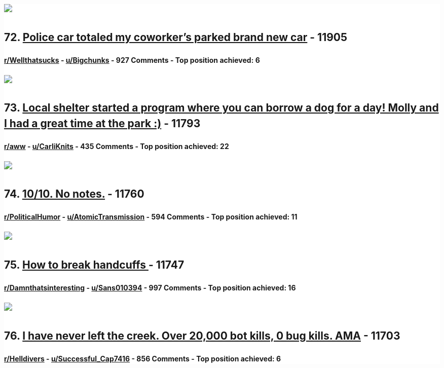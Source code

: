 <a href="https://v.redd.it/72yn7k5lgjqc1"><img src="https://external-preview.redd.it/bzUxZnM4M2xnanFjMepF4Xqb_Nb-9TA8XAFJuxPC2raLiOEYcgkceOijjDEM.png?width=140&amp;height=140&amp;crop=140:140,smart&amp;format=jpg&amp;v=enabled&amp;lthumb=true&amp;s=602b6ca8e27574238bbe59b451feccabe75cdcf1"></img></a>

## 72. [Police car totaled my coworker’s parked brand new car](http://reddit.com/r/Wellthatsucks/comments/1bnqg5f/police_car_totaled_my_coworkers_parked_brand_new/) - 11905
#### [r/Wellthatsucks](http://reddit.com/r/Wellthatsucks) - [u/Bigchunks](http://reddit.com/u/Bigchunks) - 927 Comments - Top position achieved: 6

<a href="https://v.redd.it/5qd477otyjqc1"><img src="https://external-preview.redd.it/ODl6YnkyaXR5anFjMa9Ff6XSAHr6QomXVihmjWrK1JRwklrweMUaHkj_SEoa.png?width=140&amp;height=78&amp;crop=140:78,smart&amp;format=jpg&amp;v=enabled&amp;lthumb=true&amp;s=6e1a3b4000b0a82bf887dd31fef2cac7c9493033"></img></a>

## 73. [Local shelter started a program where you can borrow a dog for a day! Molly and I had a great time at the park :)](http://reddit.com/r/aww/comments/1bnlxxs/local_shelter_started_a_program_where_you_can/) - 11793
#### [r/aww](http://reddit.com/r/aww) - [u/CarliKnits](http://reddit.com/u/CarliKnits) - 435 Comments - Top position achieved: 22

<a href="https://www.reddit.com/gallery/1bnlxxs"><img src="https://b.thumbs.redditmedia.com/2RIC5YQ36recKc_CG397P34nfpc6S33h6QUTtX0V0DQ.jpg"></img></a>

## 74. [10/10. No notes.](http://reddit.com/r/PoliticalHumor/comments/1bn3z15/1010_no_notes/) - 11760
#### [r/PoliticalHumor](http://reddit.com/r/PoliticalHumor) - [u/AtomicTransmission](http://reddit.com/u/AtomicTransmission) - 594 Comments - Top position achieved: 11

<a href="https://i.redd.it/ltu4xl5hgeqc1.jpeg"><img src="https://b.thumbs.redditmedia.com/jLUZPHW9Hnij55udtn8_idr6Hfk9_lAP9_aWIM94Ujk.jpg"></img></a>

## 75. [How to break handcuffs ](http://reddit.com/r/Damnthatsinteresting/comments/1bnl06v/how_to_break_handcuffs/) - 11747
#### [r/Damnthatsinteresting](http://reddit.com/r/Damnthatsinteresting) - [u/Sans010394](http://reddit.com/u/Sans010394) - 997 Comments - Top position achieved: 16

<a href="https://v.redd.it/z7zqhwj6xiqc1"><img src="https://external-preview.redd.it/cWl6b3p6MTZ4aXFjMcaZ-LscUT2A9yFagUu1QU5GAdLIuFfZcFE4qklIP5cN.png?width=140&amp;height=140&amp;crop=140:140,smart&amp;format=jpg&amp;v=enabled&amp;lthumb=true&amp;s=2debed290cedf80e39f7735283391848a054cc4b"></img></a>

## 76. [I have never left the creek. Over 20,000 bot kills, 0 bug kills. AMA](http://reddit.com/r/Helldivers/comments/1bn8rdy/i_have_never_left_the_creek_over_20000_bot_kills/) - 11703
#### [r/Helldivers](http://reddit.com/r/Helldivers) - [u/Successful_Cap7416](http://reddit.com/u/Successful_Cap7416) - 856 Comments - Top position achieved: 6
